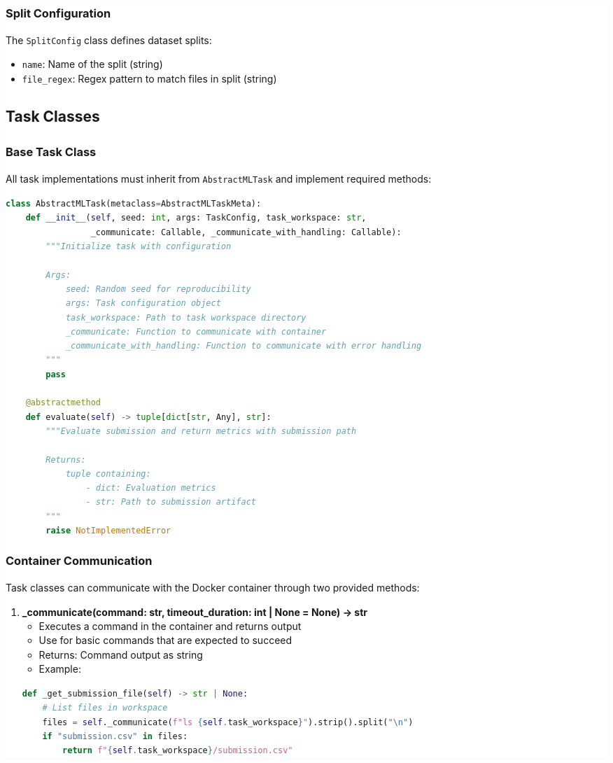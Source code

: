 ### Split Configuration
The `SplitConfig` class defines dataset splits:

- `name`: Name of the split (string)
- `file_regex`: Regex pattern to match files in split (string)

## Task Classes

### Base Task Class
All task implementations must inherit from `AbstractMLTask` and implement required methods:

```python
class AbstractMLTask(metaclass=AbstractMLTaskMeta):
    def __init__(self, seed: int, args: TaskConfig, task_workspace: str, 
                 _communicate: Callable, _communicate_with_handling: Callable):
        """Initialize task with configuration
        
        Args:
            seed: Random seed for reproducibility
            args: Task configuration object
            task_workspace: Path to task workspace directory
            _communicate: Function to communicate with container
            _communicate_with_handling: Function to communicate with error handling
        """
        pass

    @abstractmethod 
    def evaluate(self) -> tuple[dict[str, Any], str]:
        """Evaluate submission and return metrics with submission path
        
        Returns:
            tuple containing:
                - dict: Evaluation metrics
                - str: Path to submission artifact
        """
        raise NotImplementedError
```

### Container Communication
Task classes can communicate with the Docker container through two provided methods:

1. **_communicate(command: str, timeout_duration: int | None = None) -> str**
   - Executes a command in the container and returns output
   - Use for basic commands that are expected to succeed
   - Returns: Command output as string
   - Example:
   ```python
   def _get_submission_file(self) -> str | None:
       # List files in workspace
       files = self._communicate(f"ls {self.task_workspace}").strip().split("\n")
       if "submission.csv" in files:
           return f"{self.task_workspace}/submission.csv"
   ```
